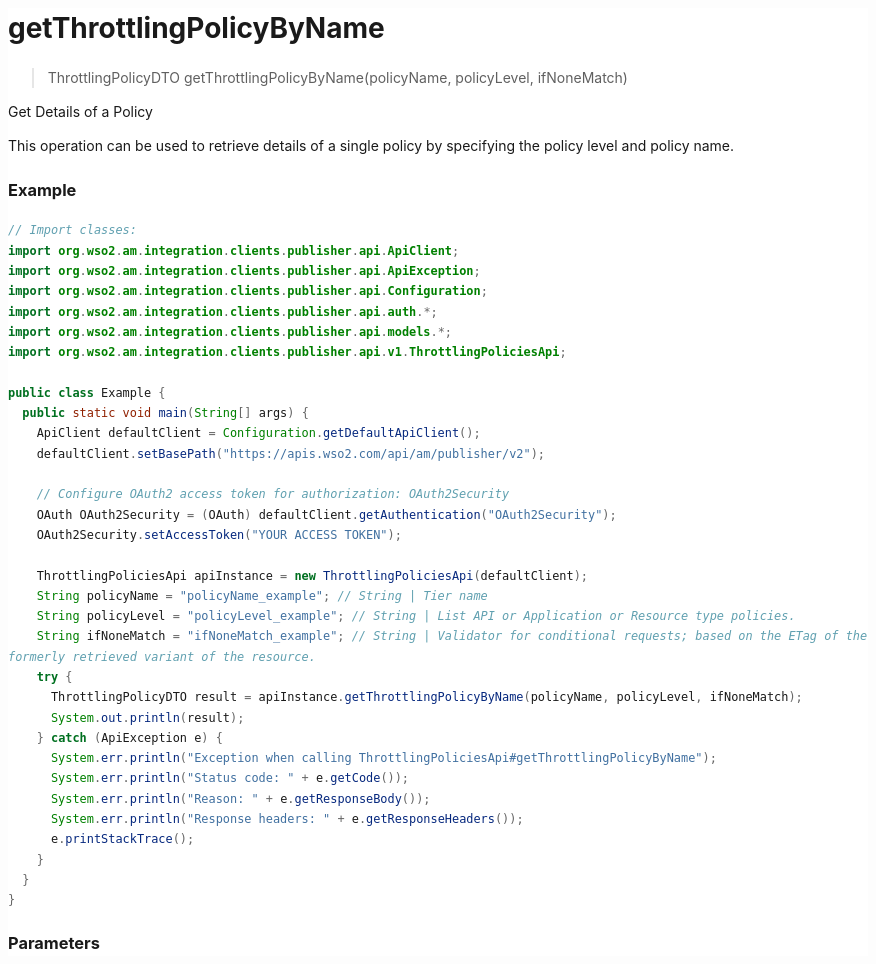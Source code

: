 <a name="getThrottlingPolicyByName"></a>
# **getThrottlingPolicyByName**
> ThrottlingPolicyDTO getThrottlingPolicyByName(policyName, policyLevel, ifNoneMatch)

Get Details of a Policy

This operation can be used to retrieve details of a single policy by specifying the policy level and policy name. 

### Example
```java
// Import classes:
import org.wso2.am.integration.clients.publisher.api.ApiClient;
import org.wso2.am.integration.clients.publisher.api.ApiException;
import org.wso2.am.integration.clients.publisher.api.Configuration;
import org.wso2.am.integration.clients.publisher.api.auth.*;
import org.wso2.am.integration.clients.publisher.api.models.*;
import org.wso2.am.integration.clients.publisher.api.v1.ThrottlingPoliciesApi;

public class Example {
  public static void main(String[] args) {
    ApiClient defaultClient = Configuration.getDefaultApiClient();
    defaultClient.setBasePath("https://apis.wso2.com/api/am/publisher/v2");
    
    // Configure OAuth2 access token for authorization: OAuth2Security
    OAuth OAuth2Security = (OAuth) defaultClient.getAuthentication("OAuth2Security");
    OAuth2Security.setAccessToken("YOUR ACCESS TOKEN");

    ThrottlingPoliciesApi apiInstance = new ThrottlingPoliciesApi(defaultClient);
    String policyName = "policyName_example"; // String | Tier name 
    String policyLevel = "policyLevel_example"; // String | List API or Application or Resource type policies. 
    String ifNoneMatch = "ifNoneMatch_example"; // String | Validator for conditional requests; based on the ETag of the formerly retrieved variant of the resource. 
    try {
      ThrottlingPolicyDTO result = apiInstance.getThrottlingPolicyByName(policyName, policyLevel, ifNoneMatch);
      System.out.println(result);
    } catch (ApiException e) {
      System.err.println("Exception when calling ThrottlingPoliciesApi#getThrottlingPolicyByName");
      System.err.println("Status code: " + e.getCode());
      System.err.println("Reason: " + e.getResponseBody());
      System.err.println("Response headers: " + e.getResponseHeaders());
      e.printStackTrace();
    }
  }
}
```

### Parameters
